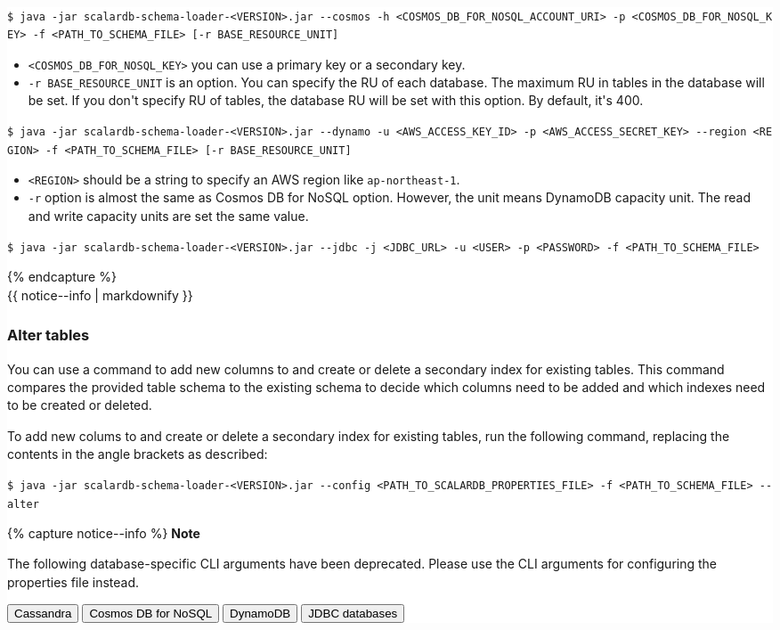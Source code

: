 ```console
$ java -jar scalardb-schema-loader-<VERSION>.jar --cosmos -h <COSMOS_DB_FOR_NOSQL_ACCOUNT_URI> -p <COSMOS_DB_FOR_NOSQL_KEY> -f <PATH_TO_SCHEMA_FILE> [-r BASE_RESOURCE_UNIT]
```

- `<COSMOS_DB_FOR_NOSQL_KEY>` you can use a primary key or a secondary key.
- `-r BASE_RESOURCE_UNIT` is an option. You can specify the RU of each database. The maximum RU in tables in the database will be set. If you don't specify RU of tables, the database RU will be set with this option. By default, it's 400.
</div>
<div id="DynamoDB-3" class="tabcontent" markdown="1">

```console
$ java -jar scalardb-schema-loader-<VERSION>.jar --dynamo -u <AWS_ACCESS_KEY_ID> -p <AWS_ACCESS_SECRET_KEY> --region <REGION> -f <PATH_TO_SCHEMA_FILE> [-r BASE_RESOURCE_UNIT]
```

- `<REGION>` should be a string to specify an AWS region like `ap-northeast-1`.
- `-r` option is almost the same as Cosmos DB for NoSQL option. However, the unit means DynamoDB capacity unit. The read and write capacity units are set the same value.
</div>
<div id="JDBC_databases-3" class="tabcontent" markdown="1">

```console
$ java -jar scalardb-schema-loader-<VERSION>.jar --jdbc -j <JDBC_URL> -u <USER> -p <PASSWORD> -f <PATH_TO_SCHEMA_FILE>
```
</div>
</div>
{% endcapture %}

<div class="notice--info">{{ notice--info | markdownify }}</div>

### Alter tables

You can use a command to add new columns to and create or delete a secondary index for existing tables. This command compares the provided table schema to the existing schema to decide which columns need to be added and which indexes need to be created or deleted.

To add new colums to and create or delete a secondary index for existing tables, run the following command, replacing the contents in the angle brackets as described:

```console
$ java -jar scalardb-schema-loader-<VERSION>.jar --config <PATH_TO_SCALARDB_PROPERTIES_FILE> -f <PATH_TO_SCHEMA_FILE> --alter
```

{% capture notice--info %}
**Note**

The following database-specific CLI arguments have been deprecated. Please use the CLI arguments for configuring the properties file instead.

<div id="tabset-4">
<div class="tab">
  <button class="tablinks" onclick="openTab(event, 'Cassandra-4', 'tabset-4')" id="defaultOpen-4">Cassandra</button>
  <button class="tablinks" onclick="openTab(event, 'Cosmos_DB_for_NoSQL-4', 'tabset-4')">Cosmos DB for NoSQL</button>
  <button class="tablinks" onclick="openTab(event, 'DynamoDB-4', 'tabset-4')">DynamoDB</button>
  <button class="tablinks" onclick="openTab(event, 'JDBC_databases-4', 'tabset-4')">JDBC databases</button>
</div>
